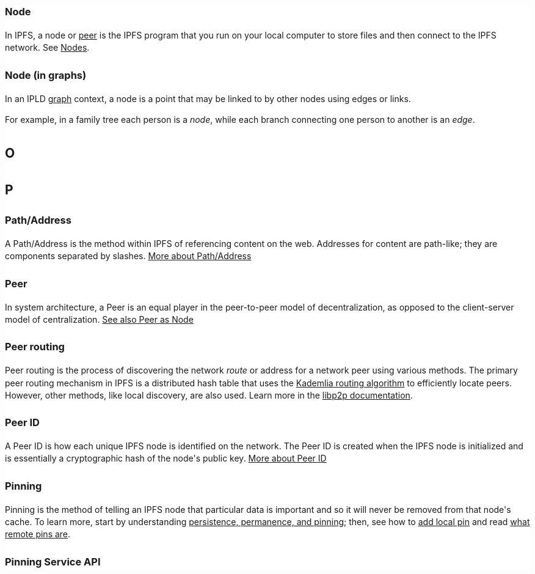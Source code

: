 ### Node

In IPFS, a node or [peer](#peer) is the IPFS program that you run on your local computer to store files and then connect to the IPFS network. See [Nodes](../concepts/nodes.md#nodes).

### Node (in graphs)

In an IPLD [graph](#graph) context, a node is a point that may be linked to by other nodes using edges or links.

For example, in a family tree each person is a _node_, while each branch connecting one person to another is an _edge_.

## O

## P

### Path/Address

A Path/Address is the method within IPFS of referencing content on the web. Addresses for content are path-like; they are components separated by slashes. [More about Path/Address](../how-to/address-ipfs-on-web.md)

### Peer

In system architecture, a Peer is an equal player in the peer-to-peer model of decentralization, as opposed to the client-server model of centralization. [See also Peer as Node](#node)

### Peer routing

Peer routing is the process of discovering the network _route_ or address for a network peer using various methods. The primary peer routing mechanism in IPFS is a distributed hash table that uses the [Kademlia routing algorithm](dht.md#lookup-algorithm) to efficiently locate peers. However, other methods, like local discovery, are also used. Learn more in the [libp2p documentation](https://docs.libp2p.io/concepts/).

### Peer ID

A Peer ID is how each unique IPFS node is identified on the network. The Peer ID is created when the IPFS node is initialized and is essentially a cryptographic hash of the node's public key. [More about Peer ID](dht.md#peer-ids)

### Pinning

Pinning is the method of telling an IPFS node that particular data is important and so it will never be removed from that node's cache. To learn more, start by understanding [persistence, permanence, and pinning](persistence.md); then, see how to [add local pin](../how-to/pin-files.md) and read [what remote pins are](#remote-pinning).

### Pinning Service API
